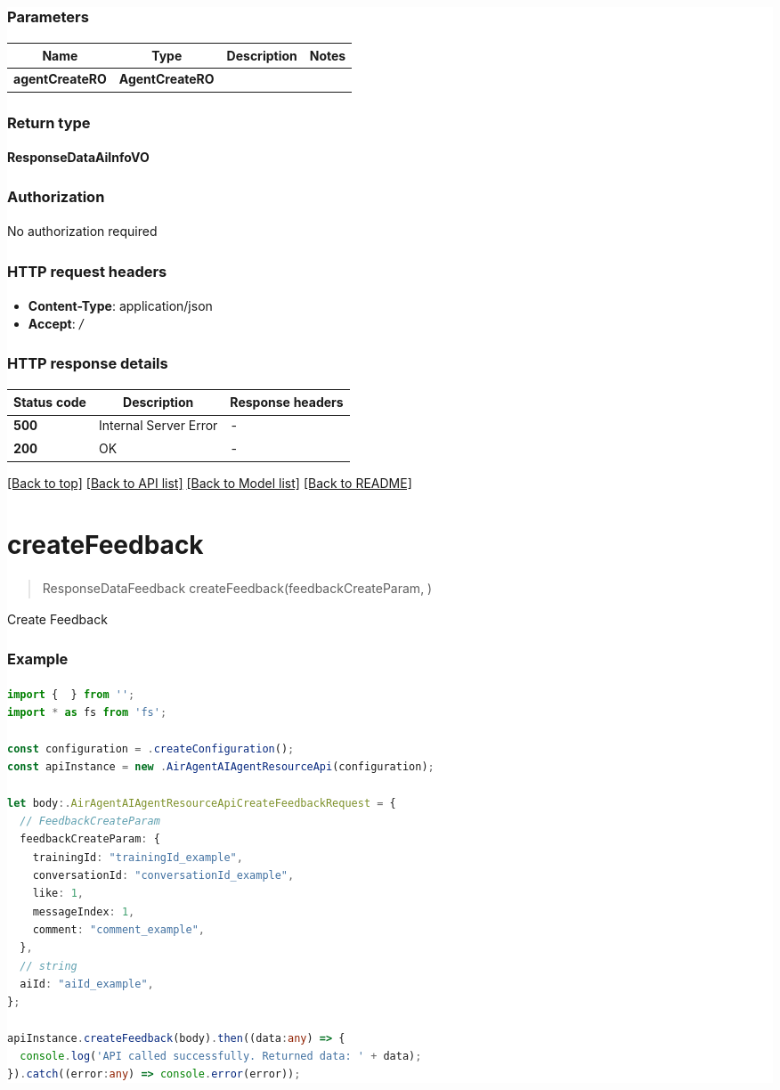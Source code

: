 
### Parameters

Name | Type | Description  | Notes
------------- | ------------- | ------------- | -------------
 **agentCreateRO** | **AgentCreateRO**|  |


### Return type

**ResponseDataAiInfoVO**

### Authorization

No authorization required

### HTTP request headers

 - **Content-Type**: application/json
 - **Accept**: */*


### HTTP response details
| Status code | Description | Response headers |
|-------------|-------------|------------------|
**500** | Internal Server Error |  -  |
**200** | OK |  -  |

[[Back to top]](#) [[Back to API list]](README.md#documentation-for-api-endpoints) [[Back to Model list]](README.md#documentation-for-models) [[Back to README]](README.md)

# **createFeedback**
> ResponseDataFeedback createFeedback(feedbackCreateParam, )

Create Feedback

### Example


```typescript
import {  } from '';
import * as fs from 'fs';

const configuration = .createConfiguration();
const apiInstance = new .AirAgentAIAgentResourceApi(configuration);

let body:.AirAgentAIAgentResourceApiCreateFeedbackRequest = {
  // FeedbackCreateParam
  feedbackCreateParam: {
    trainingId: "trainingId_example",
    conversationId: "conversationId_example",
    like: 1,
    messageIndex: 1,
    comment: "comment_example",
  },
  // string
  aiId: "aiId_example",
};

apiInstance.createFeedback(body).then((data:any) => {
  console.log('API called successfully. Returned data: ' + data);
}).catch((error:any) => console.error(error));
```
